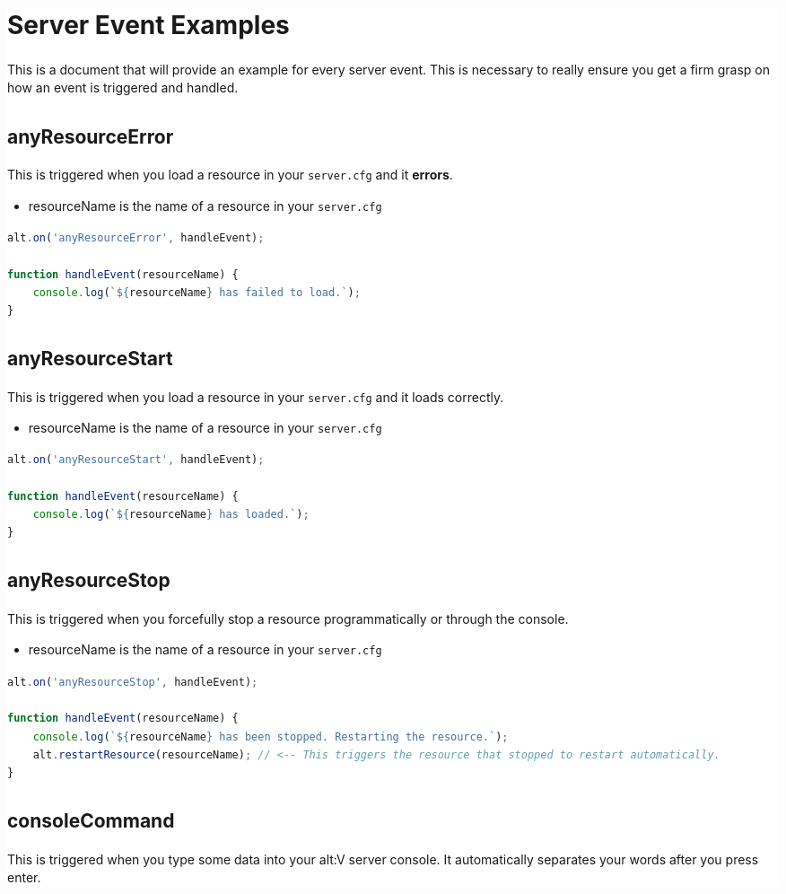 # Server Event Examples

This is a document that will provide an example for every server event. This is necessary to really ensure you get a firm grasp on how an event is triggered and handled.

## anyResourceError

This is triggered when you load a resource in your `server.cfg` and it **errors**.

-   resourceName is the name of a resource in your `server.cfg`

```js
alt.on('anyResourceError', handleEvent);

function handleEvent(resourceName) {
    console.log(`${resourceName} has failed to load.`);
}
```

## anyResourceStart

This is triggered when you load a resource in your `server.cfg` and it loads correctly.

-   resourceName is the name of a resource in your `server.cfg`

```js
alt.on('anyResourceStart', handleEvent);

function handleEvent(resourceName) {
    console.log(`${resourceName} has loaded.`);
}
```

## anyResourceStop

This is triggered when you forcefully stop a resource programmatically or through the console.

-   resourceName is the name of a resource in your `server.cfg`

```js
alt.on('anyResourceStop', handleEvent);

function handleEvent(resourceName) {
    console.log(`${resourceName} has been stopped. Restarting the resource.`);
    alt.restartResource(resourceName); // <-- This triggers the resource that stopped to restart automatically.
}
```

## consoleCommand

This is triggered when you type some data into your alt:V server console. It automatically separates your words after you press enter.
